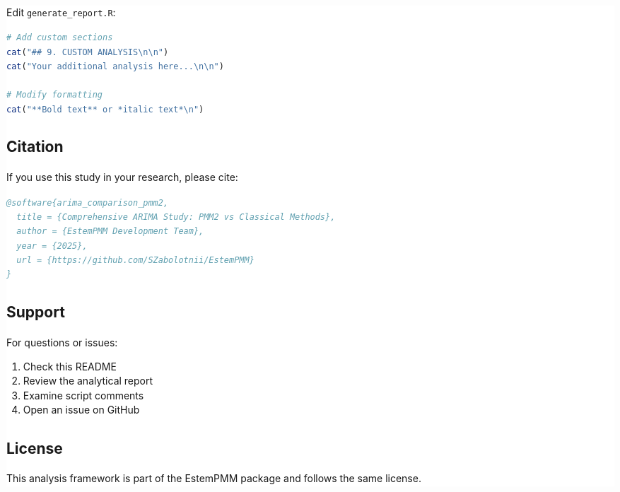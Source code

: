 Edit `generate_report.R`:
```r
# Add custom sections
cat("## 9. CUSTOM ANALYSIS\n\n")
cat("Your additional analysis here...\n\n")

# Modify formatting
cat("**Bold text** or *italic text*\n")
```

## Citation

If you use this study in your research, please cite:

```bibtex
@software{arima_comparison_pmm2,
  title = {Comprehensive ARIMA Study: PMM2 vs Classical Methods},
  author = {EstemPMM Development Team},
  year = {2025},
  url = {https://github.com/SZabolotnii/EstemPMM}
}
```

## Support

For questions or issues:
1. Check this README
2. Review the analytical report
3. Examine script comments
4. Open an issue on GitHub

## License

This analysis framework is part of the EstemPMM package and follows the same license.
